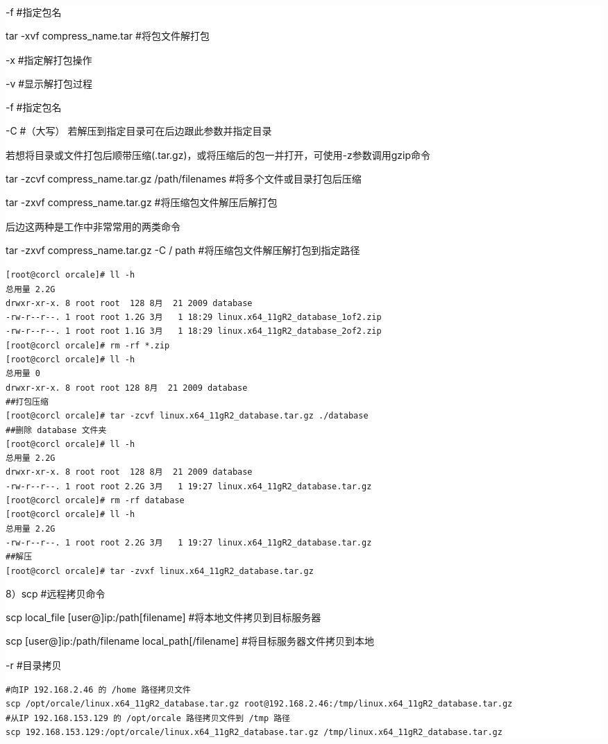  -f #指定包名

tar -xvf compress_name.tar #将包文件解打包

 -x #指定解打包操作

 -v #显示解打包过程

 -f #指定包名

 -C #（大写） 若解压到指定目录可在后边跟此参数并指定目录

若想将目录或文件打包后顺带压缩(.tar.gz)，或将压缩后的包一并打开，可使用-z参数调用gzip命令

tar -zcvf compress_name.tar.gz /path/filenames #将多个文件或目录打包后压缩

tar -zxvf compress_name.tar.gz #将压缩包文件解压后解打包

后边这两种是工作中非常常用的两类命令

tar -zxvf compress_name.tar.gz -C / path #将压缩包文件解压解打包到指定路径

 

```SHELL
[root@corcl orcale]# ll -h
总用量 2.2G
drwxr-xr-x. 8 root root  128 8月  21 2009 database
-rw-r--r--. 1 root root 1.2G 3月   1 18:29 linux.x64_11gR2_database_1of2.zip
-rw-r--r--. 1 root root 1.1G 3月   1 18:29 linux.x64_11gR2_database_2of2.zip
[root@corcl orcale]# rm -rf *.zip
[root@corcl orcale]# ll -h
总用量 0
drwxr-xr-x. 8 root root 128 8月  21 2009 database
##打包压缩
[root@corcl orcale]# tar -zcvf linux.x64_11gR2_database.tar.gz ./database
##删除 database 文件夹
[root@corcl orcale]# ll -h
总用量 2.2G
drwxr-xr-x. 8 root root  128 8月  21 2009 database
-rw-r--r--. 1 root root 2.2G 3月   1 19:27 linux.x64_11gR2_database.tar.gz
[root@corcl orcale]# rm -rf database
[root@corcl orcale]# ll -h
总用量 2.2G
-rw-r--r--. 1 root root 2.2G 3月   1 19:27 linux.x64_11gR2_database.tar.gz
##解压
[root@corcl orcale]# tar -zvxf linux.x64_11gR2_database.tar.gz
```



8）scp  #远程拷贝命令

scp local_file [user@]ip:/path[filename] #将本地文件拷贝到目标服务器

scp [user@]ip:/path/filename local_path[/filename] #将目标服务器文件拷贝到本地

 -r #目录拷贝

```SHELL
#向IP 192.168.2.46 的 /home 路径拷贝文件
scp /opt/orcale/linux.x64_11gR2_database.tar.gz root@192.168.2.46:/tmp/linux.x64_11gR2_database.tar.gz
#从IP 192.168.153.129 的 /opt/orcale 路径拷贝文件到 /tmp 路径
scp 192.168.153.129:/opt/orcale/linux.x64_11gR2_database.tar.gz /tmp/linux.x64_11gR2_database.tar.gz 
```
